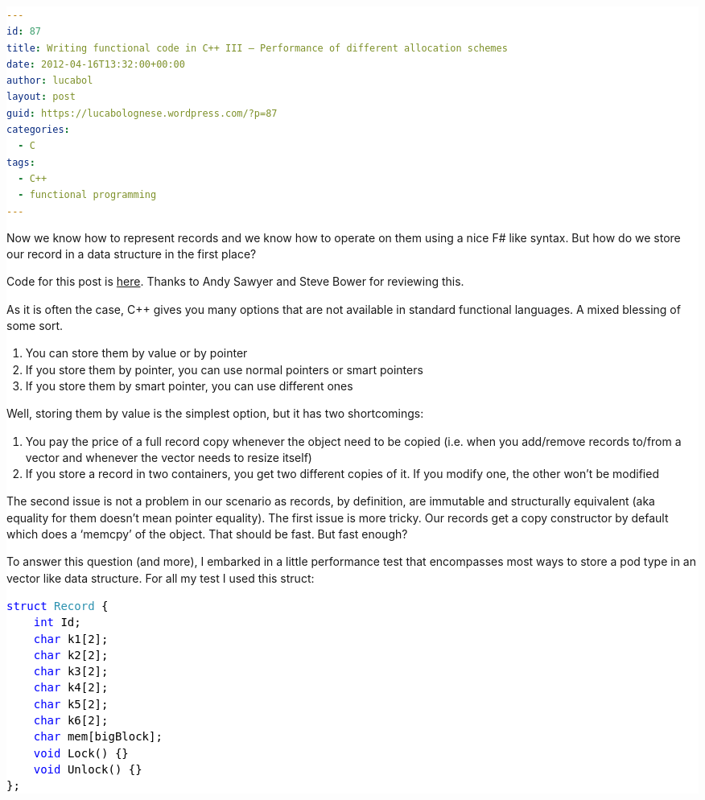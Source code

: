 ```yaml
---
id: 87
title: Writing functional code in C++ III – Performance of different allocation schemes
date: 2012-04-16T13:32:00+00:00
author: lucabol
layout: post
guid: https://lucabolognese.wordpress.com/?p=87
categories:
  - C
tags:
  - C++
  - functional programming
---
```

Now we know how to represent records and we know how to operate on them using a nice F# like syntax. But how do we store our record in a data structure in the first place?

Code for this post is [here](https://github.com/lucabol/TestPointersCPP). Thanks to Andy Sawyer and Steve Bower for reviewing this.

As it is often the case, C++ gives you many options that are not available in standard functional languages. A mixed blessing of some sort.

  1. You can store them by value or by pointer 
  2. If you store them by pointer, you can use normal pointers or smart pointers 
  3. If you store them by smart pointer, you can use different ones 

Well, storing them by value is the simplest option, but it has two shortcomings:

  1. You pay the price of a full record copy whenever the object need to be copied (i.e. when you add/remove records to/from a vector and whenever the vector needs to resize itself) 
  2. If you store a record in two containers, you get two different copies of it. If you modify one, the other won’t be modified 

The second issue is not a problem in our scenario as records, by definition, are immutable and structurally equivalent (aka equality for them doesn’t mean pointer equality). The first issue is more tricky. Our records get a copy constructor by default which does a ‘memcpy’ of the object. That should be fast. But fast enough?

To answer this question (and more), I embarked in a little performance test that encompasses most ways to store a pod type in an vector like data structure. For all my test I used this struct:

<pre class="code"><span style="background:white;color:blue;">struct </span><span style="background:white;color:#2b91af;">Record </span><span style="background:white;color:black;">{
    </span><span style="background:white;color:blue;">int </span><span style="background:white;color:black;">Id;
    </span><span style="background:white;color:blue;">char </span><span style="background:white;color:black;">k1[2];
    </span><span style="background:white;color:blue;">char </span><span style="background:white;color:black;">k2[2];
    </span><span style="background:white;color:blue;">char </span><span style="background:white;color:black;">k3[2];
    </span><span style="background:white;color:blue;">char </span><span style="background:white;color:black;">k4[2];
    </span><span style="background:white;color:blue;">char </span><span style="background:white;color:black;">k5[2];
    </span><span style="background:white;color:blue;">char </span><span style="background:white;color:black;">k6[2];
    </span><span style="background:white;color:blue;">char </span><span style="background:white;color:black;">mem[bigBlock];
    </span><span style="background:white;color:blue;">void </span><span style="background:white;color:black;">Lock() {}
    </span><span style="background:white;color:blue;">void </span><span style="background:white;color:black;">Unlock() {}
};</span></pre>
